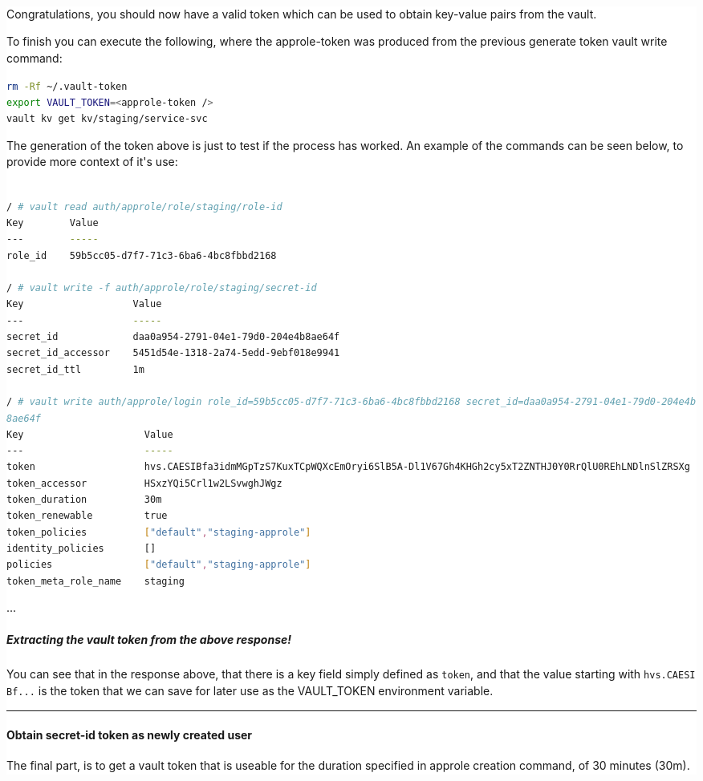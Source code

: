 Congratulations, you should now have a valid token which can be used to obtain key-value pairs from the vault.

To finish you can execute the following, where the approle-token was produced from the previous generate token vault write command:
```bash
rm -Rf ~/.vault-token
export VAULT_TOKEN=<approle-token />
vault kv get kv/staging/service-svc
```

The generation of the token above is just to test if the process has worked.
An example of the commands can be seen below, to provide more context of it's use:

```bash

/ # vault read auth/approle/role/staging/role-id
Key        Value
---        -----
role_id    59b5cc05-d7f7-71c3-6ba6-4bc8fbbd2168

/ # vault write -f auth/approle/role/staging/secret-id
Key                   Value
---                   -----
secret_id             daa0a954-2791-04e1-79d0-204e4b8ae64f
secret_id_accessor    5451d54e-1318-2a74-5edd-9ebf018e9941
secret_id_ttl         1m

/ # vault write auth/approle/login role_id=59b5cc05-d7f7-71c3-6ba6-4bc8fbbd2168 secret_id=daa0a954-2791-04e1-79d0-204e4b8ae64f
Key                     Value
---                     -----
token                   hvs.CAESIBfa3idmMGpTzS7KuxTCpWQXcEmOryi6SlB5A-Dl1V67Gh4KHGh2cy5xT2ZNTHJ0Y0RrQlU0REhLNDlnSlZRSXg
token_accessor          HSxzYQi5Crl1w2LSvwghJWgz
token_duration          30m
token_renewable         true
token_policies          ["default","staging-approle"]
identity_policies       []
policies                ["default","staging-approle"]
token_meta_role_name    staging

```
...
##### Extracting the vault token from the above response!
You can see that in the response above, that there is a key field simply defined as ```token```, and that the value starting with ```hvs.CAESIBf...``` is the token that we can save for later use as the VAULT_TOKEN environment variable.

---

#### Obtain secret-id token as newly created user

The final part, is to get a vault token that is useable for the duration specified in approle creation command, of 30 minutes (30m).
